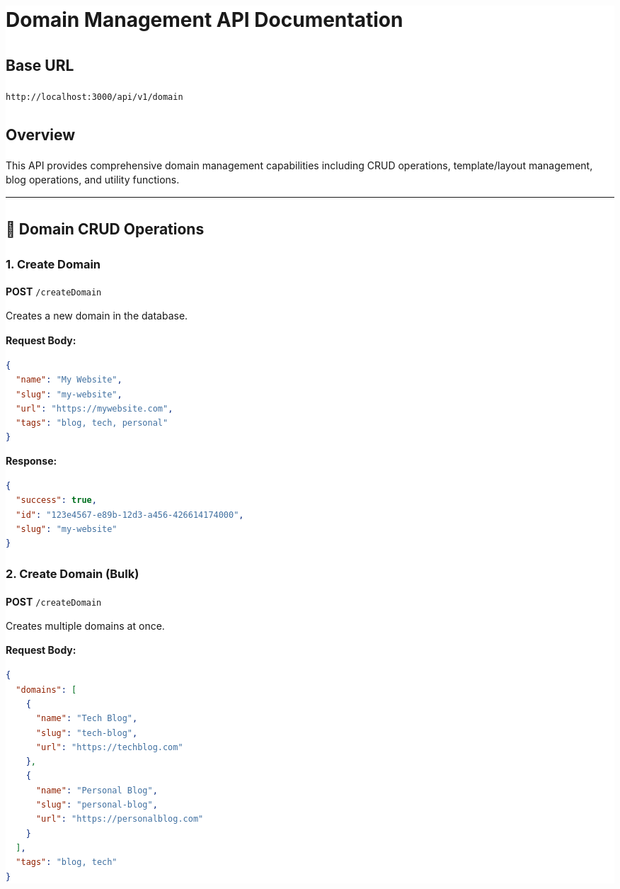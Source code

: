 # Domain Management API Documentation

## Base URL
```
http://localhost:3000/api/v1/domain
```

## Overview
This API provides comprehensive domain management capabilities including CRUD operations, template/layout management, blog operations, and utility functions.

---

## 🔧 Domain CRUD Operations

### 1. Create Domain
**POST** `/createDomain`

Creates a new domain in the database.

**Request Body:**
```json
{
  "name": "My Website",
  "slug": "my-website",
  "url": "https://mywebsite.com",
  "tags": "blog, tech, personal"
}
```

**Response:**
```json
{
  "success": true,
  "id": "123e4567-e89b-12d3-a456-426614174000",
  "slug": "my-website"
}
```

### 2. Create Domain (Bulk)
**POST** `/createDomain`

Creates multiple domains at once.

**Request Body:**
```json
{
  "domains": [
    {
      "name": "Tech Blog",
      "slug": "tech-blog",
      "url": "https://techblog.com"
    },
    {
      "name": "Personal Blog",
      "slug": "personal-blog",
      "url": "https://personalblog.com"
    }
  ],
  "tags": "blog, tech"
}
```
